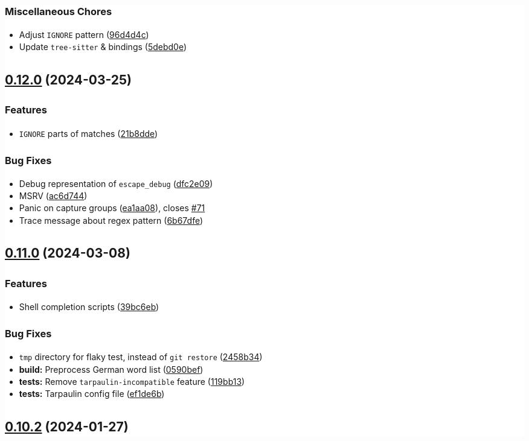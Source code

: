 
### Miscellaneous Chores

* Adjust `IGNORE` pattern ([96d4d4c](https://github.com/alexpovel/srgn/commit/96d4d4cb4ac3e66eedd668260e5ab16e94dc9ae9))
* Update `tree-sitter` & bindings ([5debd0e](https://github.com/alexpovel/srgn/commit/5debd0e1f029bd64ff150672ce6c2d7b5952f728))

## [0.12.0](https://github.com/alexpovel/srgn/compare/srgn-v0.11.0...srgn-v0.12.0) (2024-03-25)


### Features

* `IGNORE` parts of matches ([21b8dde](https://github.com/alexpovel/srgn/commit/21b8dde8744b3450e311b18778ef1321c573c3f6))


### Bug Fixes

* Debug representation of `escape_debug` ([dfc2e09](https://github.com/alexpovel/srgn/commit/dfc2e0937bde9283c0ea46b1f6b4703d26b47316))
* MSRV ([ac6d744](https://github.com/alexpovel/srgn/commit/ac6d744601ff08b2f486335319343339e6440ed9))
* Panic on capture groups ([ea1aa08](https://github.com/alexpovel/srgn/commit/ea1aa086bcdbca52509bf2df36858c6cdd60cbd1)), closes [#71](https://github.com/alexpovel/srgn/issues/71)
* Trace message about regex pattern ([6b67dfe](https://github.com/alexpovel/srgn/commit/6b67dfe36ce96316a3b4ddcc1400dcf68a1996d0))

## [0.11.0](https://github.com/alexpovel/srgn/compare/srgn-v0.10.2...srgn-v0.11.0) (2024-03-08)


### Features

* Shell completion scripts ([39bc6eb](https://github.com/alexpovel/srgn/commit/39bc6eb913040ee7748bc75c6252b3db399db694))


### Bug Fixes

* `tmp` directory for flaky test, instead of `git restore` ([2458b34](https://github.com/alexpovel/srgn/commit/2458b34fc27400e841b328ee3ee8fed51a4cf95f))
* **build:** Preprocess German word list ([0590bef](https://github.com/alexpovel/srgn/commit/0590befd804d2c4be988c6e8d883155122d216d6))
* **tests:** Remove `tarpaulin-incompatible` feature ([119bb13](https://github.com/alexpovel/srgn/commit/119bb136b0b4396629ee28b3daa82085978d29c4))
* **tests:** Tarpaulin config file ([ef1de6b](https://github.com/alexpovel/srgn/commit/ef1de6b9827cd70cbff4168f7acebb65af8a51de))

## [0.10.2](https://github.com/alexpovel/srgn/compare/srgn-v0.10.1...srgn-v0.10.2) (2024-01-27)

